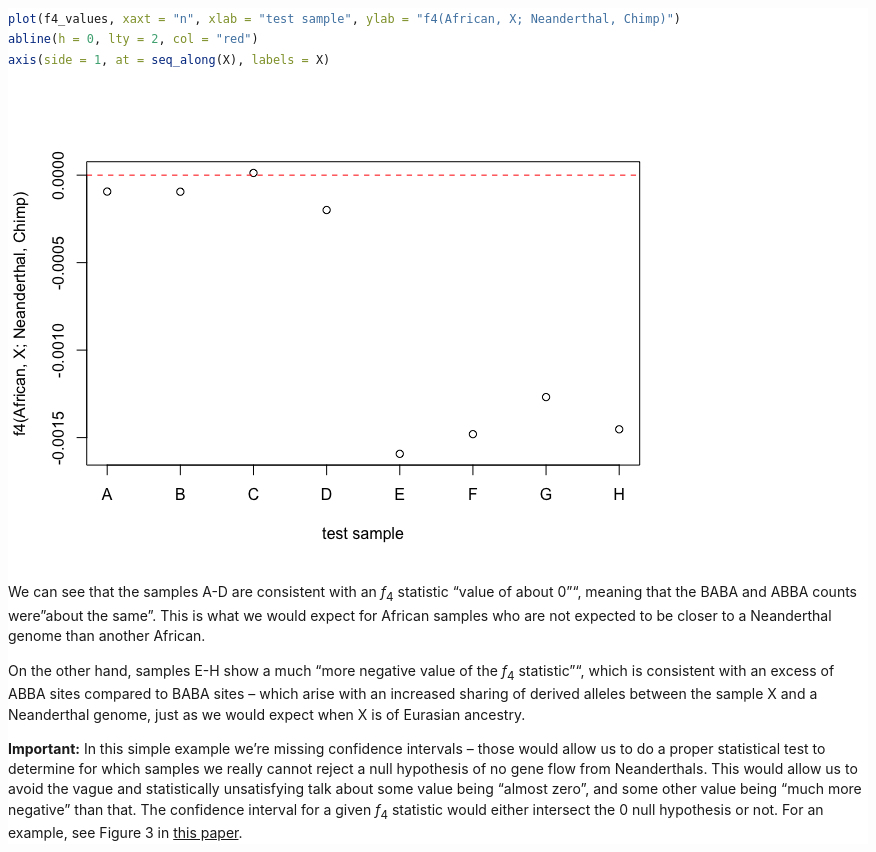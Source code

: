 ``` r
plot(f4_values, xaxt = "n", xlab = "test sample", ylab = "f4(African, X; Neanderthal, Chimp)")
abline(h = 0, lty = 2, col = "red")
axis(side = 1, at = seq_along(X), labels = X)
```

![](figures/f4-1.png)

We can see that the samples A-D are consistent with an $f_4$ statistic
“value of about 0”“, meaning that the BABA and ABBA counts were”about
the same”. This is what we would expect for African samples who are not
expected to be closer to a Neanderthal genome than another African.

On the other hand, samples E-H show a much “more negative value of the
$f_4$ statistic”“, which is consistent with an excess of ABBA sites
compared to BABA sites – which arise with an increased sharing of
derived alleles between the sample X and a Neanderthal genome, just as
we would expect when X is of Eurasian ancestry.

**Important:** In this simple example we’re missing confidence intervals
– those would allow us to do a proper statistical test to determine for
which samples we really cannot reject a null hypothesis of no gene flow
from Neanderthals. This would allow us to avoid the vague and
statistically unsatisfying talk about some value being “almost zero”,
and some other value being “much more negative” than that. The
confidence interval for a given $f_4$ statistic would either intersect
the 0 null hypothesis or not. For an example, see Figure 3 in [this
paper](https://www.ncbi.nlm.nih.gov/pmc/articles/PMC6485383/).
